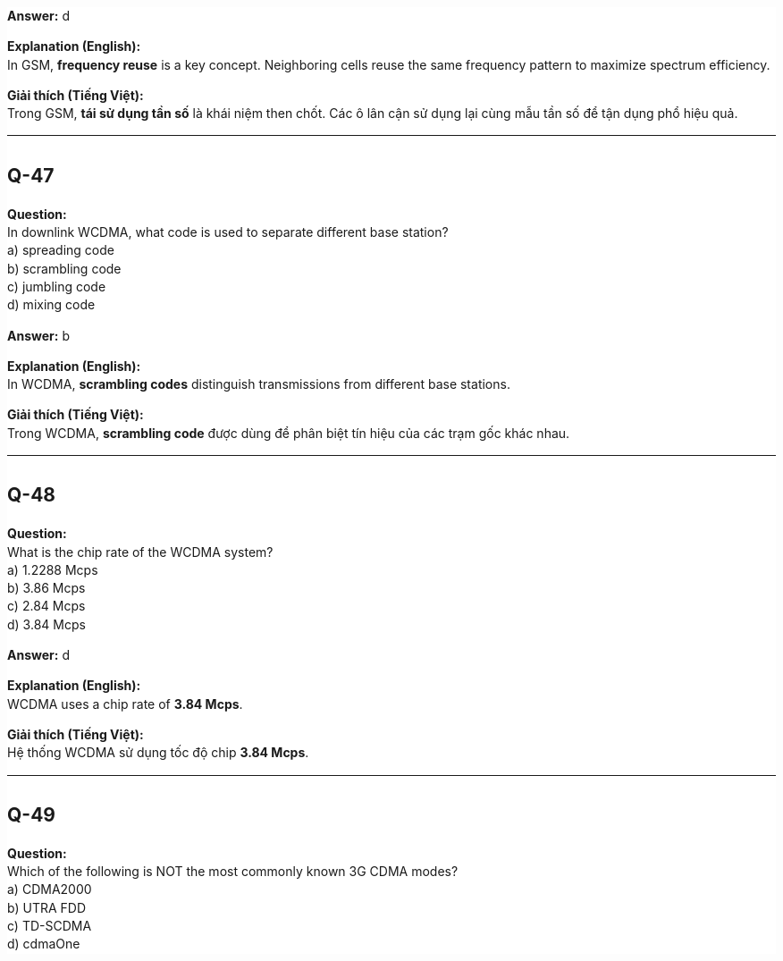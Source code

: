 **Answer:** d  

**Explanation (English):**  
In GSM, **frequency reuse** is a key concept. Neighboring cells reuse the same frequency pattern to maximize spectrum efficiency.  

**Giải thích (Tiếng Việt):**  
Trong GSM, **tái sử dụng tần số** là khái niệm then chốt. Các ô lân cận sử dụng lại cùng mẫu tần số để tận dụng phổ hiệu quả.  

---

## Q-47
**Question:**  
In downlink WCDMA, what code is used to separate different base station?  
a) spreading code  
b) scrambling code  
c) jumbling code  
d) mixing code  

**Answer:** b  

**Explanation (English):**  
In WCDMA, **scrambling codes** distinguish transmissions from different base stations.  

**Giải thích (Tiếng Việt):**  
Trong WCDMA, **scrambling code** được dùng để phân biệt tín hiệu của các trạm gốc khác nhau.  

---

## Q-48
**Question:**  
What is the chip rate of the WCDMA system?  
a) 1.2288 Mcps  
b) 3.86 Mcps  
c) 2.84 Mcps  
d) 3.84 Mcps  

**Answer:** d  

**Explanation (English):**  
WCDMA uses a chip rate of **3.84 Mcps**.  

**Giải thích (Tiếng Việt):**  
Hệ thống WCDMA sử dụng tốc độ chip **3.84 Mcps**.  

---

## Q-49
**Question:**  
Which of the following is NOT the most commonly known 3G CDMA modes?  
a) CDMA2000  
b) UTRA FDD  
c) TD-SCDMA  
d) cdmaOne  
